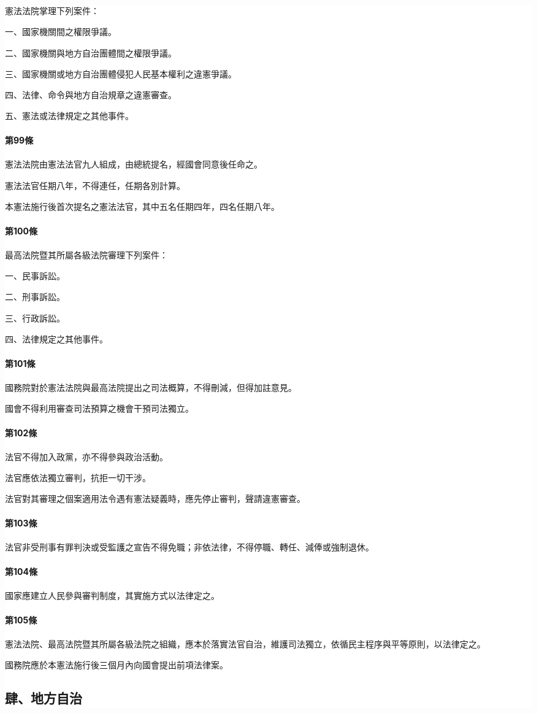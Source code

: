 憲法法院掌理下列案件：

一、國家機關間之權限爭議。

二、國家機關與地方自治團體間之權限爭議。

三、國家機關或地方自治團體侵犯人民基本權利之違憲爭議。

四、法律、命令與地方自治規章之違憲審查。

五、憲法或法律規定之其他事件。

#### 第99條

憲法法院由憲法法官九人組成，由總統提名，經國會同意後任命之。

憲法法官任期八年，不得連任，任期各別計算。

本憲法施行後首次提名之憲法法官，其中五名任期四年，四名任期八年。

#### 第100條

最高法院暨其所屬各級法院審理下列案件：

一、民事訴訟。

二、刑事訴訟。

三、行政訴訟。

四、法律規定之其他事件。

#### 第101條

國務院對於憲法法院與最高法院提出之司法概算，不得刪減，但得加註意見。

國會不得利用審查司法預算之機會干預司法獨立。

#### 第102條

法官不得加入政黨，亦不得參與政治活動。

法官應依法獨立審判，抗拒一切干涉。

法官對其審理之個案適用法令遇有憲法疑義時，應先停止審判，聲請違憲審查。

#### 第103條

法官非受刑事有罪判決或受監護之宣告不得免職；非依法律，不得停職、轉任、減俸或強制退休。

#### 第104條

國家應建立人民參與審判制度，其實施方式以法律定之。

#### 第105條

憲法法院、最高法院暨其所屬各級法院之組織，應本於落實法官自治，維護司法獨立，依循民主程序與平等原則，以法律定之。

國務院應於本憲法施行後三個月內向國會提出前項法律案。

## 肆、地方自治
